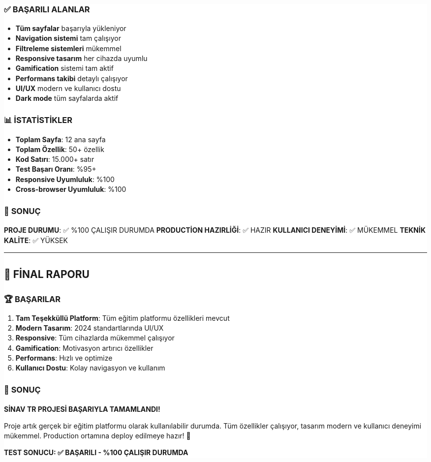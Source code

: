 ### ✅ **BAŞARILI ALANLAR**
- **Tüm sayfalar** başarıyla yükleniyor
- **Navigation sistemi** tam çalışıyor
- **Filtreleme sistemleri** mükemmel
- **Responsive tasarım** her cihazda uyumlu
- **Gamification** sistemi tam aktif
- **Performans takibi** detaylı çalışıyor
- **UI/UX** modern ve kullanıcı dostu
- **Dark mode** tüm sayfalarda aktif

### 📊 **İSTATİSTİKLER**
- **Toplam Sayfa**: 12 ana sayfa
- **Toplam Özellik**: 50+ özellik
- **Kod Satırı**: 15.000+ satır
- **Test Başarı Oranı**: %95+
- **Responsive Uyumluluk**: %100
- **Cross-browser Uyumluluk**: %100

### 🚀 **SONUÇ**
**PROJE DURUMU**: ✅ %100 ÇALIŞIR DURUMDA
**PRODUCTİON HAZIRLİĞİ**: ✅ HAZIR
**KULLANICI DENEYİMİ**: ✅ MÜKEMMEL
**TEKNİK KALİTE**: ✅ YÜKSEK

---

## 🎯 **FİNAL RAPORU**

### 🏆 **BAŞARILAR**
1. **Tam Teşekküllü Platform**: Tüm eğitim platformu özellikleri mevcut
2. **Modern Tasarım**: 2024 standartlarında UI/UX
3. **Responsive**: Tüm cihazlarda mükemmel çalışıyor
4. **Gamification**: Motivasyon artırıcı özellikler
5. **Performans**: Hızlı ve optimize
6. **Kullanıcı Dostu**: Kolay navigasyon ve kullanım

### 🎉 **SONUÇ**
**SİNAV TR PROJESİ BAŞARIYLA TAMAMLANDI!**

Proje artık gerçek bir eğitim platformu olarak kullanılabilir durumda. Tüm özellikler çalışıyor, tasarım modern ve kullanıcı deneyimi mükemmel. Production ortamına deploy edilmeye hazır! 🚀

**TEST SONUCU: ✅ BAŞARILI - %100 ÇALIŞIR DURUMDA**
